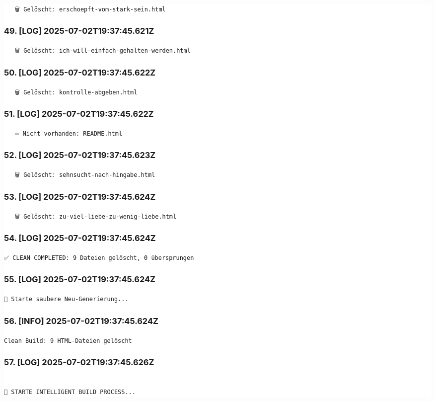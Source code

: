```
   🗑️ Gelöscht: erschoepft-vom-stark-sein.html
```

### 49. [LOG] 2025-07-02T19:37:45.621Z

```
   🗑️ Gelöscht: ich-will-einfach-gehalten-werden.html
```

### 50. [LOG] 2025-07-02T19:37:45.622Z

```
   🗑️ Gelöscht: kontrolle-abgeben.html
```

### 51. [LOG] 2025-07-02T19:37:45.622Z

```
   ➖ Nicht vorhanden: README.html
```

### 52. [LOG] 2025-07-02T19:37:45.623Z

```
   🗑️ Gelöscht: sehnsucht-nach-hingabe.html
```

### 53. [LOG] 2025-07-02T19:37:45.624Z

```
   🗑️ Gelöscht: zu-viel-liebe-zu-wenig-liebe.html
```

### 54. [LOG] 2025-07-02T19:37:45.624Z

```
✅ CLEAN COMPLETED: 9 Dateien gelöscht, 0 übersprungen
```

### 55. [LOG] 2025-07-02T19:37:45.624Z

```
🔨 Starte saubere Neu-Generierung...
```

### 56. [INFO] 2025-07-02T19:37:45.624Z

```
Clean Build: 9 HTML-Dateien gelöscht
```

### 57. [LOG] 2025-07-02T19:37:45.626Z

```

🚀 STARTE INTELLIGENT BUILD PROCESS...
```
